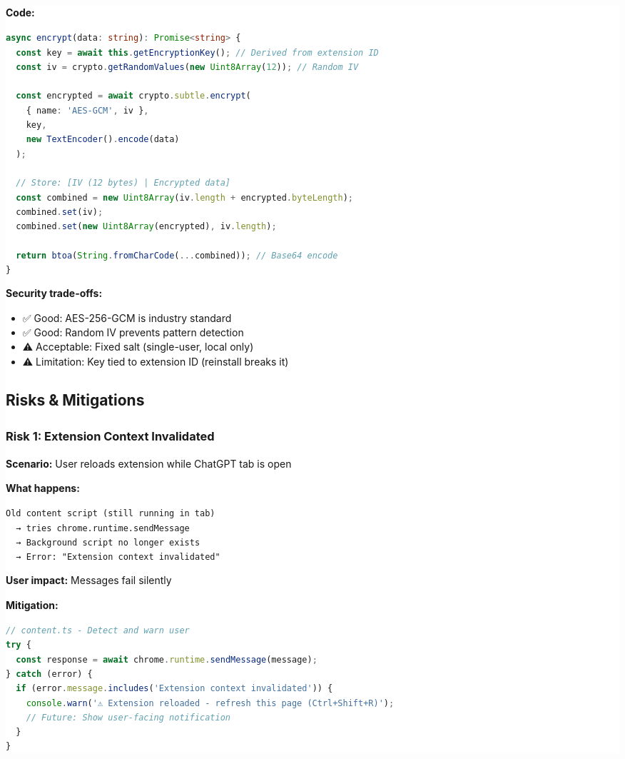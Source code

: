 **Code:**
```typescript
async encrypt(data: string): Promise<string> {
  const key = await this.getEncryptionKey(); // Derived from extension ID
  const iv = crypto.getRandomValues(new Uint8Array(12)); // Random IV

  const encrypted = await crypto.subtle.encrypt(
    { name: 'AES-GCM', iv },
    key,
    new TextEncoder().encode(data)
  );

  // Store: [IV (12 bytes) | Encrypted data]
  const combined = new Uint8Array(iv.length + encrypted.byteLength);
  combined.set(iv);
  combined.set(new Uint8Array(encrypted), iv.length);

  return btoa(String.fromCharCode(...combined)); // Base64 encode
}
```

**Security trade-offs:**
- ✅ Good: AES-256-GCM is industry standard
- ✅ Good: Random IV prevents pattern detection
- ⚠️ Acceptable: Fixed salt (single-user, local only)
- ⚠️ Limitation: Key tied to extension ID (reinstall breaks it)

## Risks & Mitigations

### Risk 1: Extension Context Invalidated

**Scenario:** User reloads extension while ChatGPT tab is open

**What happens:**
```
Old content script (still running in tab)
  → tries chrome.runtime.sendMessage
  → Background script no longer exists
  → Error: "Extension context invalidated"
```

**User impact:** Messages fail silently

**Mitigation:**
```typescript
// content.ts - Detect and warn user
try {
  const response = await chrome.runtime.sendMessage(message);
} catch (error) {
  if (error.message.includes('Extension context invalidated')) {
    console.warn('⚠️ Extension reloaded - refresh this page (Ctrl+Shift+R)');
    // Future: Show user-facing notification
  }
}
```
